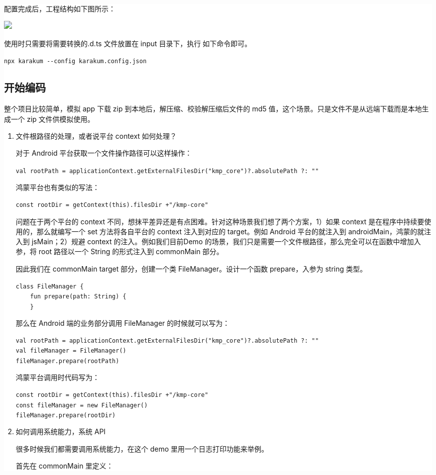 配置完成后，工程结构如下图所示：

![](https://cdn.jsdelivr.net/gh/eleven-max/picgo@main/image-20250117183118889.png)

使用时只需要将需要转换的.d.ts 文件放置在 input 目录下，执行 如下命令即可。

```
npx karakum --config karakum.config.json
```

## 开始编码

整个项目比较简单，模拟 app 下载 zip 到本地后，解压缩、校验解压缩后文件的 md5 值，这个场景。只是文件不是从远端下载而是本地生成一个 zip 文件供模拟使用。

1. 文件根路径的处理，或者说平台 context 如何处理？

   对于 Android 平台获取一个文件操作路径可以这样操作：

   ```
   val rootPath = applicationContext.getExternalFilesDir("kmp_core")?.absolutePath ?: ""
   ```

   鸿蒙平台也有类似的写法：

   ```
   const rootDir = getContext(this).filesDir +"/kmp-core"
   ```

   问题在于两个平台的 context 不同，想抹平差异还是有点困难。针对这种场景我们想了两个方案，1）如果 context 是在程序中持续要使用的，那么就编写一个 set 方法将各自平台的 context 注入到对应的 target。例如 Android 平台的就注入到 androidMain，鸿蒙的就注入到 jsMain；2）规避 context 的注入。例如我们目前Demo 的场景，我们只是需要一个文件根路径，那么完全可以在函数中增加入参，将 root 路径以一个 String 的形式注入到 commonMain 部分。

   因此我们在 commonMain  target 部分，创建一个类 FileManager。设计一个函数 prepare，入参为 string 类型。

   ```
   class FileManager {
       fun prepare(path: String) {
       }
   ```

   那么在 Android 端的业务部分调用 FileManager 的时候就可以写为：

   ```
   val rootPath = applicationContext.getExternalFilesDir("kmp_core")?.absolutePath ?: ""
   val fileManager = FileManager()
   fileManager.prepare(rootPath)
   ```

   鸿蒙平台调用时代码写为：

   ```
   const rootDir = getContext(this).filesDir +"/kmp-core"
   const fileManager = new FileManager()
   fileManager.prepare(rootDir)
   ```

2. 如何调用系统能力，系统 API

   很多时候我们都需要调用系统能力，在这个 demo 里用一个日志打印功能来举例。

   首先在 commonMain 里定义：
